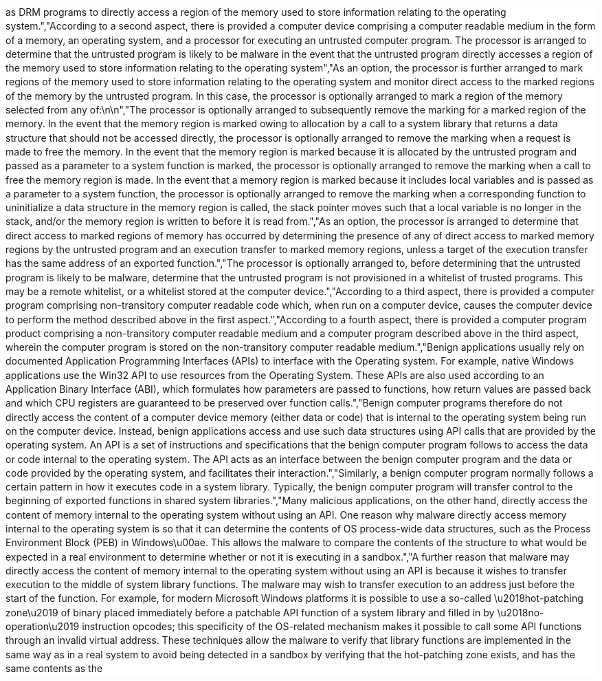 as DRM programs to directly access a region of the memory used to store information relating to the operating system.","According to a second aspect, there is provided a computer device comprising a computer readable medium in the form of a memory, an operating system, and a processor for executing an untrusted computer program. The processor is arranged to determine that the untrusted program is likely to be malware in the event that the untrusted program directly accesses a region of the memory used to store information relating to the operating system","As an option, the processor is further arranged to mark regions of the memory used to store information relating to the operating system and monitor direct access to the marked regions of the memory by the untrusted program. In this case, the processor is optionally arranged to mark a region of the memory selected from any of:\n\n","The processor is optionally arranged to subsequently remove the marking for a marked region of the memory. In the event that the memory region is marked owing to allocation by a call to a system library that returns a data structure that should not be accessed directly, the processor is optionally arranged to remove the marking when a request is made to free the memory. In the event that the memory region is marked because it is allocated by the untrusted program and passed as a parameter to a system function is marked, the processor is optionally arranged to remove the marking when a call to free the memory region is made. In the event that a memory region is marked because it includes local variables and is passed as a parameter to a system function, the processor is optionally arranged to remove the marking when a corresponding function to uninitialize a data structure in the memory region is called, the stack pointer moves such that a local variable is no longer in the stack, and\/or the memory region is written to before it is read from.","As an option, the processor is arranged to determine that direct access to marked regions of memory has occurred by determining the presence of any of direct access to marked memory regions by the untrusted program and an execution transfer to marked memory regions, unless a target of the execution transfer has the same address of an exported function.","The processor is optionally arranged to, before determining that the untrusted program is likely to be malware, determine that the untrusted program is not provisioned in a whitelist of trusted programs. This may be a remote whitelist, or a whitelist stored at the computer device.","According to a third aspect, there is provided a computer program comprising non-transitory computer readable code which, when run on a computer device, causes the computer device to perform the method described above in the first aspect.","According to a fourth aspect, there is provided a computer program product comprising a non-transitory computer readable medium and a computer program described above in the third aspect, wherein the computer program is stored on the non-transitory computer readable medium.","Benign applications usually rely on documented Application Programming Interfaces (APIs) to interface with the Operating system. For example, native Windows applications use the Win32 API to use resources from the Operating System. These APIs are also used according to an Application Binary Interface (ABI), which formulates how parameters are passed to functions, how return values are passed back and which CPU registers are guaranteed to be preserved over function calls.","Benign computer programs therefore do not directly access the content of a computer device memory (either data or code) that is internal to the operating system being run on the computer device. Instead, benign applications access and use such data structures using API calls that are provided by the operating system. An API is a set of instructions and specifications that the benign computer program follows to access the data or code internal to the operating system. The API acts as an interface between the benign computer program and the data or code provided by the operating system, and facilitates their interaction.","Similarly, a benign computer program normally follows a certain pattern in how it executes code in a system library. Typically, the benign computer program will transfer control to the beginning of exported functions in shared system libraries.","Many malicious applications, on the other hand, directly access the content of memory internal to the operating system without using an API. One reason why malware directly access memory internal to the operating system is so that it can determine the contents of OS process-wide data structures, such as the Process Environment Block (PEB) in Windows\u00ae. This allows the malware to compare the contents of the structure to what would be expected in a real environment to determine whether or not it is executing in a sandbox.","A further reason that malware may directly access the content of memory internal to the operating system without using an API is because it wishes to transfer execution to the middle of system library functions. The malware may wish to transfer execution to an address just before the start of the function. For example, for modern Microsoft Windows platforms it is possible to use a so-called \u2018hot-patching zone\u2019 of binary placed immediately before a patchable API function of a system library and filled in by \u2018no-operation\u2019 instruction opcodes; this specificity of the OS-related mechanism makes it possible to call some API functions through an invalid virtual address. These techniques allow the malware to verify that library functions are implemented in the same way as in a real system to avoid being detected in a sandbox by verifying that the hot-patching zone exists, and has the same contents as the